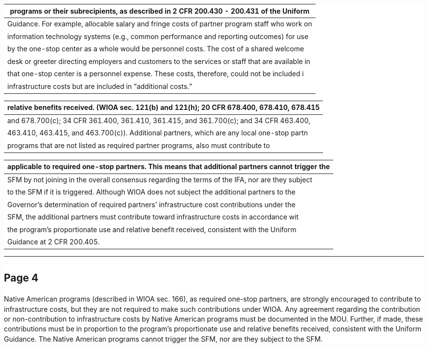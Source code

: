 

| programs or their subrecipients, as described in 2 CFR 200.430 - 200.431 of the Uniform |
| --- |
| Guidance. For example, allocable salary and fringe costs of partner program staff who work on |
| information technology systems (e.g., common performance and reporting outcomes) for use |
| by the one-stop center as a whole would be personnel costs. The cost of a shared welcome |
| desk or greeter directing employers and customers to the services or staff that are available in |
| that one-stop center is a personnel expense. These costs, therefore, could not be included i |
| infrastructure costs but are included in “additional costs.” |



| relative benefits received. (WIOA sec. 121(b) and 121(h); 20 CFR 678.400, 678.410, 678.415 |
| --- |
| and 678.700(c); 34 CFR 361.400, 361.410, 361.415, and 361.700(c); and 34 CFR 463.400, |
| 463.410, 463.415, and 463.700(c)). Additional partners, which are any local one-stop partn |
| programs that are not listed as required partner programs, also must contribute to |



| applicable to required one-stop partners. This means that additional partners cannot trigger the |
| --- |
| SFM by not joining in the overall consensus regarding the terms of the IFA, nor are they subject |
| to the SFM if it is triggered. Although WIOA does not subject the additional partners to the |
| Governor’s determination of required partners’ infrastructure cost contributions under the |
| SFM, the additional partners must contribute toward infrastructure costs in accordance wit |
| the program’s proportionate use and relative benefit received, consistent with the Uniform |
| Guidance at 2 CFR 200.405. |



---
## Page 4







Native American programs (described in WIOA sec. 166), as required one-stop partners, are
strongly encouraged to contribute to infrastructure costs, but they are not required to make
such contributions under WIOA. Any agreement regarding the contribution or non-contribution
to infrastructure costs by Native American programs must be documented in the MOU. Further,
if made, these contributions must be in proportion to the program’s proportionate use and
relative benefits received, consistent with the Uniform Guidance. The Native American
programs cannot trigger the SFM, nor are they subject to the SFM.
